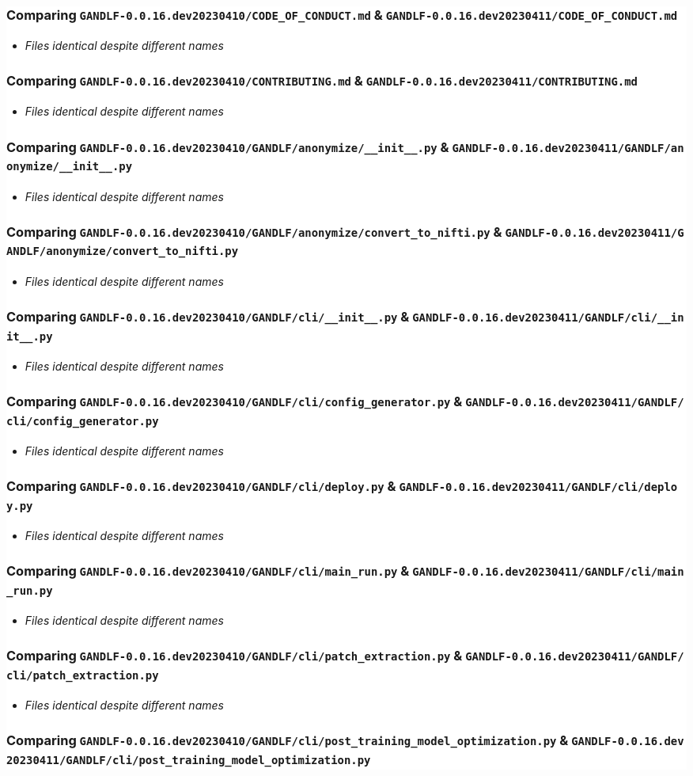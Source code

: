 ### Comparing `GANDLF-0.0.16.dev20230410/CODE_OF_CONDUCT.md` & `GANDLF-0.0.16.dev20230411/CODE_OF_CONDUCT.md`

 * *Files identical despite different names*

### Comparing `GANDLF-0.0.16.dev20230410/CONTRIBUTING.md` & `GANDLF-0.0.16.dev20230411/CONTRIBUTING.md`

 * *Files identical despite different names*

### Comparing `GANDLF-0.0.16.dev20230410/GANDLF/anonymize/__init__.py` & `GANDLF-0.0.16.dev20230411/GANDLF/anonymize/__init__.py`

 * *Files identical despite different names*

### Comparing `GANDLF-0.0.16.dev20230410/GANDLF/anonymize/convert_to_nifti.py` & `GANDLF-0.0.16.dev20230411/GANDLF/anonymize/convert_to_nifti.py`

 * *Files identical despite different names*

### Comparing `GANDLF-0.0.16.dev20230410/GANDLF/cli/__init__.py` & `GANDLF-0.0.16.dev20230411/GANDLF/cli/__init__.py`

 * *Files identical despite different names*

### Comparing `GANDLF-0.0.16.dev20230410/GANDLF/cli/config_generator.py` & `GANDLF-0.0.16.dev20230411/GANDLF/cli/config_generator.py`

 * *Files identical despite different names*

### Comparing `GANDLF-0.0.16.dev20230410/GANDLF/cli/deploy.py` & `GANDLF-0.0.16.dev20230411/GANDLF/cli/deploy.py`

 * *Files identical despite different names*

### Comparing `GANDLF-0.0.16.dev20230410/GANDLF/cli/main_run.py` & `GANDLF-0.0.16.dev20230411/GANDLF/cli/main_run.py`

 * *Files identical despite different names*

### Comparing `GANDLF-0.0.16.dev20230410/GANDLF/cli/patch_extraction.py` & `GANDLF-0.0.16.dev20230411/GANDLF/cli/patch_extraction.py`

 * *Files identical despite different names*

### Comparing `GANDLF-0.0.16.dev20230410/GANDLF/cli/post_training_model_optimization.py` & `GANDLF-0.0.16.dev20230411/GANDLF/cli/post_training_model_optimization.py`
